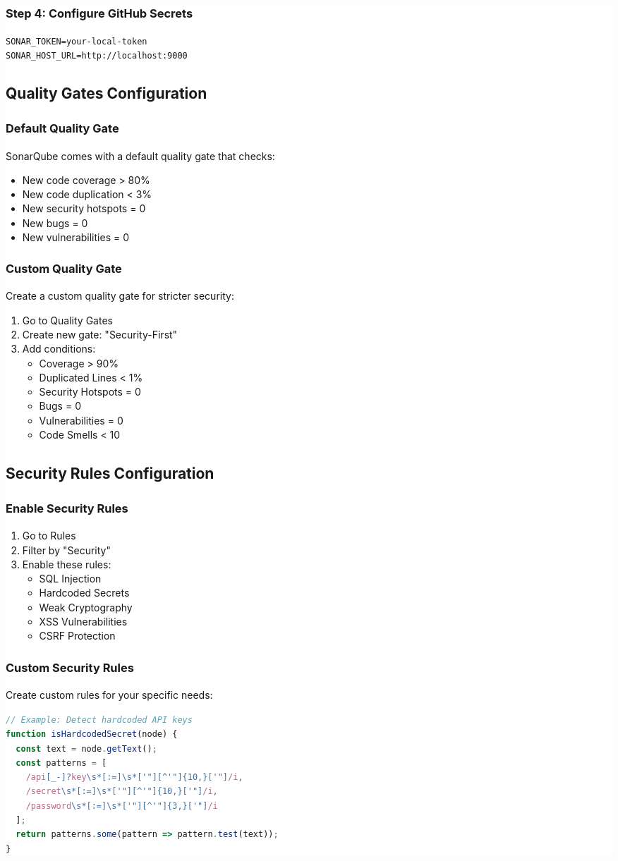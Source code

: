 ### Step 4: Configure GitHub Secrets
```
SONAR_TOKEN=your-local-token
SONAR_HOST_URL=http://localhost:9000
```

## Quality Gates Configuration

### Default Quality Gate
SonarQube comes with a default quality gate that checks:
- New code coverage > 80%
- New code duplication < 3%
- New security hotspots = 0
- New bugs = 0
- New vulnerabilities = 0

### Custom Quality Gate
Create a custom quality gate for stricter security:

1. Go to Quality Gates
2. Create new gate: "Security-First"
3. Add conditions:
   - Coverage > 90%
   - Duplicated Lines < 1%
   - Security Hotspots = 0
   - Bugs = 0
   - Vulnerabilities = 0
   - Code Smells < 10

## Security Rules Configuration

### Enable Security Rules
1. Go to Rules
2. Filter by "Security"
3. Enable these rules:
   - SQL Injection
   - Hardcoded Secrets
   - Weak Cryptography
   - XSS Vulnerabilities
   - CSRF Protection

### Custom Security Rules
Create custom rules for your specific needs:

```javascript
// Example: Detect hardcoded API keys
function isHardcodedSecret(node) {
  const text = node.getText();
  const patterns = [
    /api[_-]?key\s*[:=]\s*['"][^'"]{10,}['"]/i,
    /secret\s*[:=]\s*['"][^'"]{10,}['"]/i,
    /password\s*[:=]\s*['"][^'"]{3,}['"]/i
  ];
  return patterns.some(pattern => pattern.test(text));
}
```
